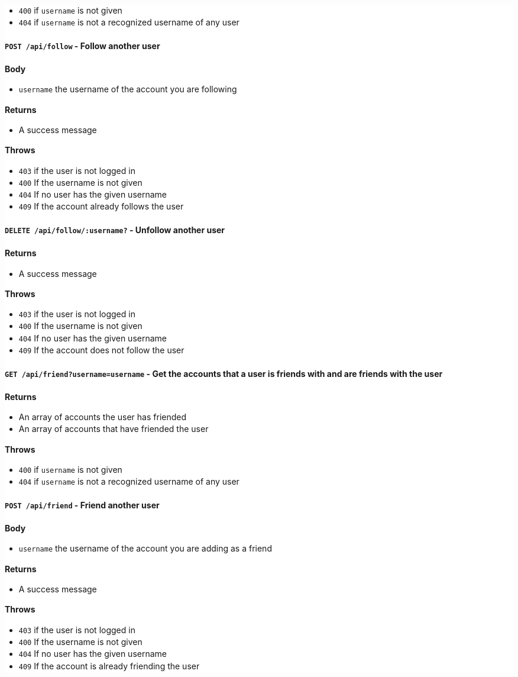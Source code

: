 - `400` if `username` is not given
- `404` if `username` is not a recognized username of any user

#### `POST /api/follow` - Follow another user

**Body**

- `username` the username of the account you are following

**Returns**

- A success message

**Throws**

- `403` if the user is not logged in
- `400` If the username is not given
- `404` If no user has the given username
- `409` If the account already follows the user

#### `DELETE /api/follow/:username?` - Unfollow another user

**Returns**

- A success message

**Throws**

- `403` if the user is not logged in
- `400` If the username is not given
- `404` If no user has the given username
- `409` If the account does not follow the user


#### `GET /api/friend?username=username` - Get the accounts that a user is friends with and are friends with the user

**Returns**

- An array of accounts the user has friended
- An array of accounts that have friended the user

**Throws**

- `400` if `username` is not given
- `404` if `username` is not a recognized username of any user

#### `POST /api/friend` - Friend another user

**Body**

- `username` the username of the account you are adding as a friend

**Returns**

- A success message

**Throws**

- `403` if the user is not logged in
- `400` If the username is not given
- `404` If no user has the given username
- `409` If the account is already friending the user
